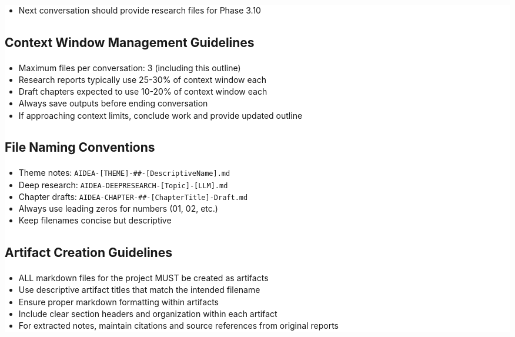 - Next conversation should provide research files for Phase 3.10

## Context Window Management Guidelines
- Maximum files per conversation: 3 (including this outline)
- Research reports typically use 25-30% of context window each
- Draft chapters expected to use 10-20% of context window each
- Always save outputs before ending conversation
- If approaching context limits, conclude work and provide updated outline

## File Naming Conventions
- Theme notes: `AIDEA-[THEME]-##-[DescriptiveName].md`
- Deep research: `AIDEA-DEEPRESEARCH-[Topic]-[LLM].md`
- Chapter drafts: `AIDEA-CHAPTER-##-[ChapterTitle]-Draft.md`
- Always use leading zeros for numbers (01, 02, etc.)
- Keep filenames concise but descriptive

## Artifact Creation Guidelines
- ALL markdown files for the project MUST be created as artifacts
- Use descriptive artifact titles that match the intended filename
- Ensure proper markdown formatting within artifacts
- Include clear section headers and organization within each artifact
- For extracted notes, maintain citations and source references from original reports